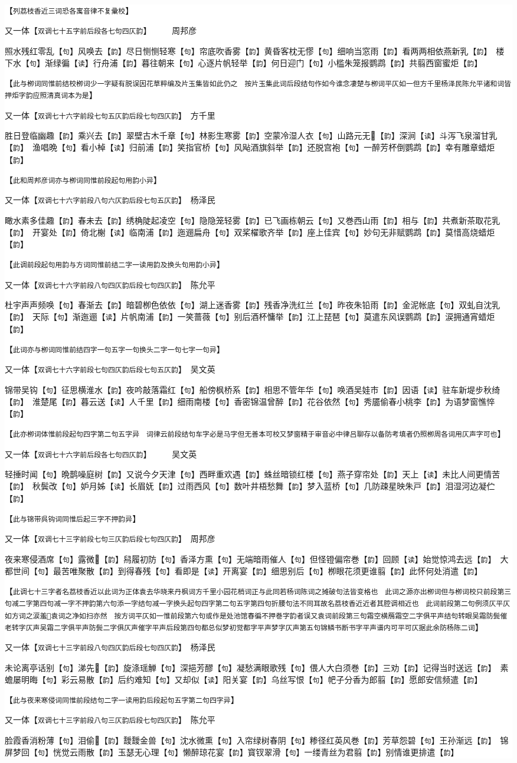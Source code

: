 【`列茘枝香近三词恐各寓音律不复彚校`】  

又一体【`双调七十五字前后段各七句四仄韵`】　　　周邦彦  

照水残红零乱【`句`】风唤去【`韵`】尽日恻恻轻寒【`句`】帘底吹香雾【`韵`】黄昏客枕无憀【`句`】细响当窓雨【`韵`】看两两相依燕新乳【`韵`】　楼下水【`句`】渐绿徧【`读`】行舟浦【`韵`】暮往朝来【`句`】心逐片帆轻举【`韵`】何日迎门【`句`】小槛朱笼报鹦鹉【`韵`】共翦西窗蜜炬【`韵`】  

【`此与栁词同惟前结校栁词少一字疑有脱误因花草粹编及片玉集皆如此仍之　按片玉集此词后段结句作如今谁念凄楚与栁词平仄如一但方千里杨泽民陈允平诸和词皆押炬字韵应照清真词本为是`】  

又一体【`双调七十六字前段七句五仄韵后段七句四仄韵`】　方千里  

胜日登临幽趣【`韵`】乘兴去【`韵`】翠壁古木千章【`句`】林影生寒雾【`韵`】空蒙冷湿人衣【`句`】山路元无【`韵`】深涧【`读`】斗泻飞泉溜甘乳【`韵`】　渔唱晩【`句`】看小棹【`读`】归前浦【`韵`】笑指官桥【`句`】风飐酒旗斜举【`韵`】还脱宫袍【`句`】一醉芳杯倒鹦鹉【`韵`】幸有雕章蜡炬【`韵`】  

【`此和周邦彦词亦与栁词同惟前段起句用韵小异`】  

又一体【`双调七十六字前段八句六仄韵后段七句五仄韵`】　杨泽民  

瞰水素多佳趣【`韵`】春未去【`韵`】绣桷陡起凌空【`句`】隐隐笼轻雾【`韵`】已飞画栋朝云【`句`】又巻西山雨【`韵`】相与【`韵`】共煮新茶取花乳【`韵`】　开宴处【`韵`】倚北榭【`读`】临南浦【`韵`】迤逦扁舟【`句`】双桨櫂歌齐举【`韵`】座上佳宾【`句`】妙句无非赋鹦鹉【`韵`】莫惜高烧蜡炬【`韵`】  

【`此调前段起句用韵与方词同惟前结二字一读用韵及换头句用韵小异`】  

又一体【`双调七十六字前段八句四仄韵后段七句四仄韵`】　陈允平  

杜宇声声频唤【`句`】春渐去【`韵`】暗碧栁色依依【`句`】湖上迷香雾【`韵`】残香净洗红兰【`句`】昨夜朱铅雨【`韵`】金泥帐底【`句`】双虬自沈乳【`韵`】　天际【`句`】渐迤逦【`读`】片帆南浦【`韵`】一笑蔷薇【`句`】别后酒杯慵举【`韵`】江上琵琶【`句`】莫遣东风误鹦鹉【`韵`】涙拥通宵蜡炬【`韵`】  

【`此词亦与栁词同惟前结四字一句五字一句换头二字一句七字一句异`】  

又一体【`双调七十六字前段七句四仄韵后段七句五仄韵`】　吴文英  

锦带吴钩【`句`】征思横淮水【`韵`】夜吟敲落霜红【`句`】船傍枫桥系【`韵`】相思不管年华【`句`】唤酒吴娃市【`韵`】因语【`读`】驻车新堤步秋绮【`韵`】　淮楚尾【`韵`】暮云送【`读`】人千里【`韵`】细雨南楼【`句`】香密锦温曾醉【`韵`】花谷依然【`句`】秀靥偷春小桃李【`韵`】为语梦窗憔悴【`韵`】  

【`此亦栁词体惟前段起句四字第二句五字异　词律云前段结句车字必是马字但无善本可校又梦窗精于审音必中律吕聊存以备防考填者仍照栁周各词用仄声字可也`】  

又一体【`双调七十六字前后段各七句四仄韵`】　　　吴文英  

轻捶时闻【`句`】晩鹊噪庭树【`韵`】又说今夕天津【`句`】西畔重欢遇【`韵`】蛛丝暗锁红楼【`句`】燕子穿帘处【`韵`】天上【`读`】未比人间更情苦【`韵`】　秋鬓改【`句`】妒月姊【`读`】长眉妩【`韵`】过雨西风【`句`】数叶井梧愁舞【`韵`】梦入蓝桥【`句`】几防疎星映朱戸【`韵`】泪湿河边凝伫【`韵`】  

【`此与锦带呉钩词同惟后起三字不押韵异`】  

又一体【`双调七十三字前段七句三仄韵后段七句四仄韵`】　周邦彦  

夜来寒侵酒席【`句`】露微【`韵`】舄履初防【`句`】香泽方熏【`句`】无端暗雨催人【`句`】但怪镫偏帘巻【`韵`】回顾【`读`】始觉惊鸿去远【`韵`】　大都世间【`句`】最苦唯聚散【`韵`】到得春残【`句`】看即是【`读`】开离宴【`韵`】细思别后【`句`】栁眼花须更谁翦【`韵`】此怀何处消遣【`韵`】  

【`此调七十三字者名茘枝香近以此词为正体袁去华晓来丹枫词方千里小园花梢词正与此同若杨词陈词之摊破句法皆变格也　此词之源亦出栁词但与栁词校只前段第三句减二字第四句减一字不押韵第六句添一字结句减一字换头起句四字第二句五字第四句折腰句法不同耳故名茘枝香近近者其腔调相近也　此词前段第二句例须仄平仄如方词之涙羞袁词之净如扫亦然　按方词平仄如一惟前段第六句或作是处池馆春徧不押巻字韵者误又袁词前段第三句霜空横鴈霜空二字俱平声结句转眼吴霜防鬓催老转字仄声吴霜二字俱平声防鬓二字俱仄声催字平声后段第四句都总似梦初觉都字平声梦字仄声第五句锦鳞书断书字平声谱内可平可仄据此余防杨陈二词`】  

又一体【`双调七十三字前段八句四仄韵后段七句四仄韵`】　杨泽民  

未论离亭话别【`句`】涕先【`韵`】旋涤瑶觯【`句`】深挹芳醪【`句`】凝愁满眼歌残【`句`】偎人大白须巻【`韵`】三劝【`韵`】记得当时送远【`韵`】　素蟾屡明晦【`句`】彩云易散【`韵`】后约难知【`句`】又却似【`读`】阳关宴【`韵`】乌丝写恨【`句`】帊子分香为郎翦【`韵`】愿郎安信频遣【`韵`】  

【`此与夜来寒侵词同惟前段结句二字一读用韵后段起句五字第二句四字异`】  

又一体【`双调七十三字前段八句三仄韵后段七句四仄韵`】　陈允平  

脸霞香消粉薄【`句`】泪偷【`韵`】靉靉金兽【`句`】沈水微熏【`句`】入帘绿树春阴【`句`】糁径红英风巻【`韵`】芳草怨碧【`句`】王孙渐远【`韵`】　锦屏梦回【`句`】恍觉云雨散【`韵`】玉瑟无心理【`句`】懒醉琼花宴【`韵`】寳钗翠滑【`句`】一缕青丝为君翦【`韵`】别情谁更排遣【`韵`】  
